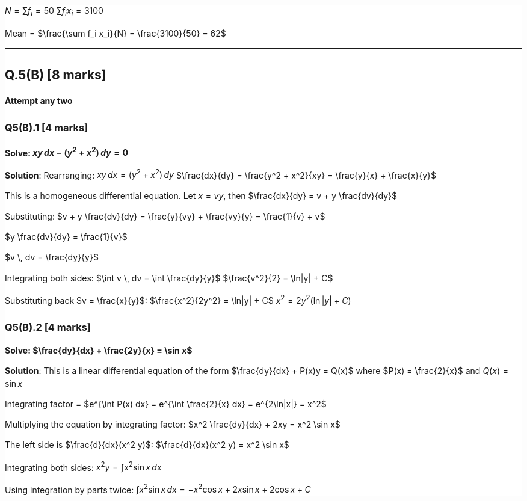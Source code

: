 $N = \sum f_i = 50$
$\sum f_i x_i = 3100$

Mean = $\frac{\sum f_i x_i}{N} = \frac{3100}{50} = 62$

---

## Q.5(B) [8 marks]

**Attempt any two**

### Q5(B).1 [4 marks]

**Solve: $xy \, dx - (y^2 + x^2) \, dy = 0$**

**Solution**:
Rearranging: $xy \, dx = (y^2 + x^2) \, dy$
$\frac{dx}{dy} = \frac{y^2 + x^2}{xy} = \frac{y}{x} + \frac{x}{y}$

This is a homogeneous differential equation.
Let $x = vy$, then $\frac{dx}{dy} = v + y \frac{dv}{dy}$

Substituting:
$v + y \frac{dv}{dy} = \frac{y}{vy} + \frac{vy}{y} = \frac{1}{v} + v$

$y \frac{dv}{dy} = \frac{1}{v}$

$v \, dv = \frac{dy}{y}$

Integrating both sides:
$\int v \, dv = \int \frac{dy}{y}$
$\frac{v^2}{2} = \ln|y| + C$

Substituting back $v = \frac{x}{y}$:
$\frac{x^2}{2y^2} = \ln|y| + C$
$x^2 = 2y^2(\ln|y| + C)$

### Q5(B).2 [4 marks]

**Solve: $\frac{dy}{dx} + \frac{2y}{x} = \sin x$**

**Solution**:
This is a linear differential equation of the form $\frac{dy}{dx} + P(x)y = Q(x)$
where $P(x) = \frac{2}{x}$ and $Q(x) = \sin x$

Integrating factor = $e^{\int P(x) dx} = e^{\int \frac{2}{x} dx} = e^{2\ln|x|} = x^2$

Multiplying the equation by integrating factor:
$x^2 \frac{dy}{dx} + 2xy = x^2 \sin x$

The left side is $\frac{d}{dx}(x^2 y)$:
$\frac{d}{dx}(x^2 y) = x^2 \sin x$

Integrating both sides:
$x^2 y = \int x^2 \sin x \, dx$

Using integration by parts twice:
$\int x^2 \sin x \, dx = -x^2 \cos x + 2x \sin x + 2 \cos x + C$
